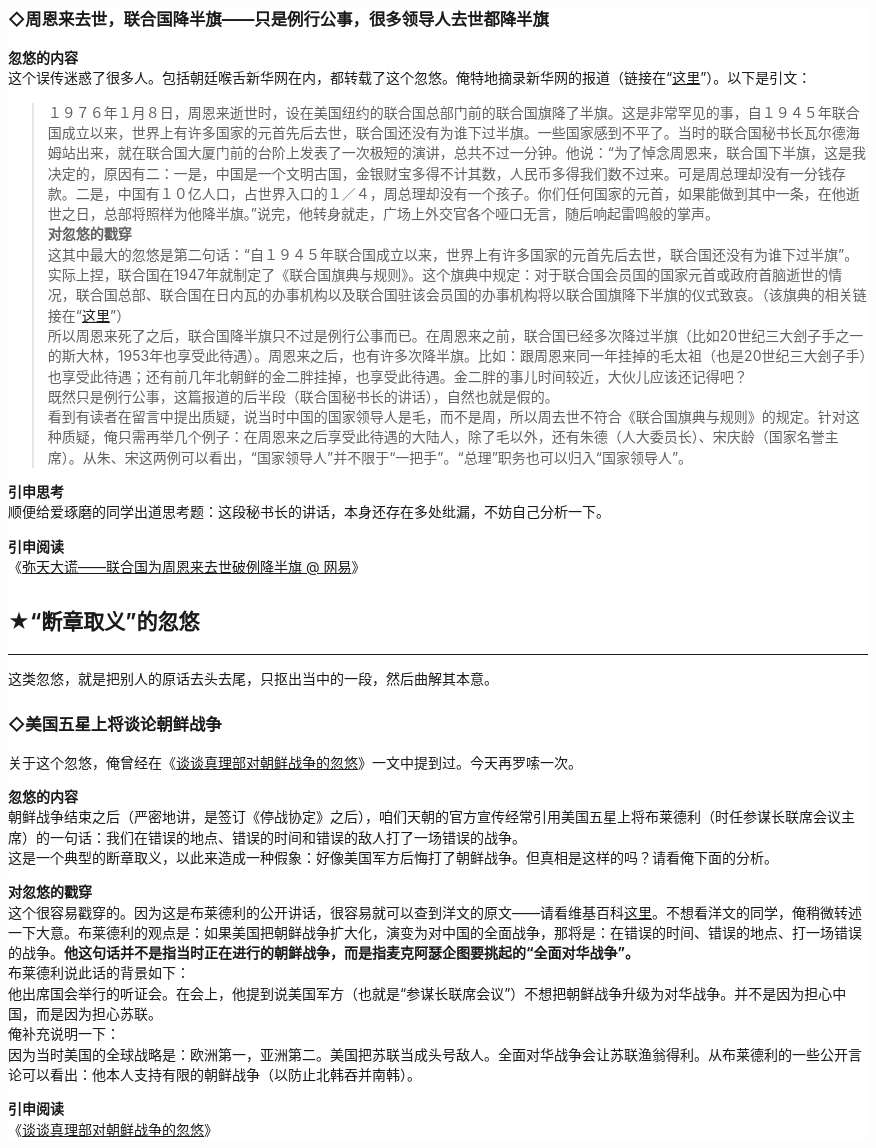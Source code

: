  ### ◇周恩来去世，联合国降半旗——只是例行公事，很多领导人去世都降半旗

  
 **忽悠的内容**  
 这个误传迷惑了很多人。包括朝廷喉舌新华网在内，都转载了这个忽悠。俺特地摘录新华网的报道（链接在“[这里](http://cpc.people.com.cn/GB/68742/114021/114023/6771001.html)”）。以下是引文：  
 
> １９７６年１月８日，周恩来逝世时，设在美国纽约的联合国总部门前的联合国旗降了半旗。这是非常罕见的事，自１９４５年联合国成立以来，世界上有许多国家的元首先后去世，联合国还没有为谁下过半旗。一些国家感到不平了。当时的联合国秘书长瓦尔德海姆站出来，就在联合国大厦门前的台阶上发表了一次极短的演讲，总共不过一分钟。他说：“为了悼念周恩来，联合国下半旗，这是我决定的，原因有二：一是，中国是一个文明古国，金银财宝多得不计其数，人民币多得我们数不过来。可是周总理却没有一分钱存款。二是，中国有１０亿人口，占世界入口的１／４，周总理却没有一个孩子。你们任何国家的元首，如果能做到其中一条，在他逝世之日，总部将照样为他降半旗。”说完，他转身就走，广场上外交官各个哑口无言，随后响起雷鸣般的掌声。  
 **对忽悠的戳穿**  
 这其中最大的忽悠是第二句话：“自１９４５年联合国成立以来，世界上有许多国家的元首先后去世，联合国还没有为谁下过半旗”。实际上捏，联合国在1947年就制定了《联合国旗典与规则》。这个旗典中规定：对于联合国会员国的国家元首或政府首脑逝世的情况，联合国总部、联合国在日内瓦的办事机构以及联合国驻该会员国的办事机构将以联合国旗降下半旗的仪式致哀。（该旗典的相关链接在“[这里](http://www.un.org/depts/dhl/maplib/docs/stsgb132.pdf)”）  
 所以周恩来死了之后，联合国降半旗只不过是例行公事而已。在周恩来之前，联合国已经多次降过半旗（比如20世纪三大刽子手之一的斯大林，1953年也享受此待遇）。周恩来之后，也有许多次降半旗。比如：跟周恩来同一年挂掉的毛太祖（也是20世纪三大刽子手）也享受此待遇；还有前几年北朝鲜的金二胖挂掉，也享受此待遇。金二胖的事儿时间较近，大伙儿应该还记得吧？  
 既然只是例行公事，这篇报道的后半段（联合国秘书长的讲话），自然也就是假的。  
 看到有读者在留言中提出质疑，说当时中国的国家领导人是毛，而不是周，所以周去世不符合《联合国旗典与规则》的规定。针对这种质疑，俺只需再举几个例子：在周恩来之后享受此待遇的大陆人，除了毛以外，还有朱德（人大委员长）、宋庆龄（国家名誉主席）。从朱、宋这两例可以看出，“国家领导人”并不限于“一把手”。“总理”职务也可以归入“国家领导人”。  
   
 **引申思考**  
 顺便给爱琢磨的同学出道思考题：这段秘书长的讲话，本身还存在多处纰漏，不妨自己分析一下。  
   
 **引申阅读**  
 《[弥天大谎——联合国为周恩来去世破例降半旗 @ 网易](http://war.163.com/07/0618/13/3H9AESHT00011MSF.html)》  
   
   
 ## ★“断章取义”的忽悠
----------

  
 这类忽悠，就是把别人的原话去头去尾，只抠出当中的一段，然后曲解其本意。  
   
 ### ◇美国五星上将谈论朝鲜战争

  
 关于这个忽悠，俺曾经在《[谈谈真理部对朝鲜战争的忽悠](https://program-think.blogspot.com/2013/08/korean-war.html)》一文中提到过。今天再罗嗦一次。  
   
 **忽悠的内容**  
 朝鲜战争结束之后（严密地讲，是签订《停战协定》之后），咱们天朝的官方宣传经常引用美国五星上将布莱德利（时任参谋长联席会议主席）的一句话：我们在错误的地点、错误的时间和错误的敌人打了一场错误的战争。  
 这是一个典型的断章取义，以此来造成一种假象：好像美国军方后悔打了朝鲜战争。但真相是这样的吗？请看俺下面的分析。  
   
 **对忽悠的戳穿**  
 这个很容易戳穿的。因为这是布莱德利的公开讲话，很容易就可以查到洋文的原文——请看维基百科[这里](https://en.wikipedia.org/wiki/The_wrong_war,_at_the_wrong_place,_at_the_wrong_time,_and_with_the_wrong_enemy)。不想看洋文的同学，俺稍微转述一下大意。布莱德利的观点是：如果美国把朝鲜战争扩大化，演变为对中国的全面战争，那将是：在错误的时间、错误的地点、打一场错误的战争。**他这句话并不是指当时正在进行的朝鲜战争，而是指麦克阿瑟企图要挑起的“全面对华战争”。**  
 布莱德利说此话的背景如下：  
 他出席国会举行的听证会。在会上，他提到说美国军方（也就是“参谋长联席会议”）不想把朝鲜战争升级为对华战争。并不是因为担心中国，而是因为担心苏联。  
 俺补充说明一下：  
 因为当时美国的全球战略是：欧洲第一，亚洲第二。美国把苏联当成头号敌人。全面对华战争会让苏联渔翁得利。从布莱德利的一些公开言论可以看出：他本人支持有限的朝鲜战争（以防止北韩吞并南韩）。  
   
 **引申阅读**  
 《[谈谈真理部对朝鲜战争的忽悠](https://program-think.blogspot.com/2013/08/korean-war.html)》  
   